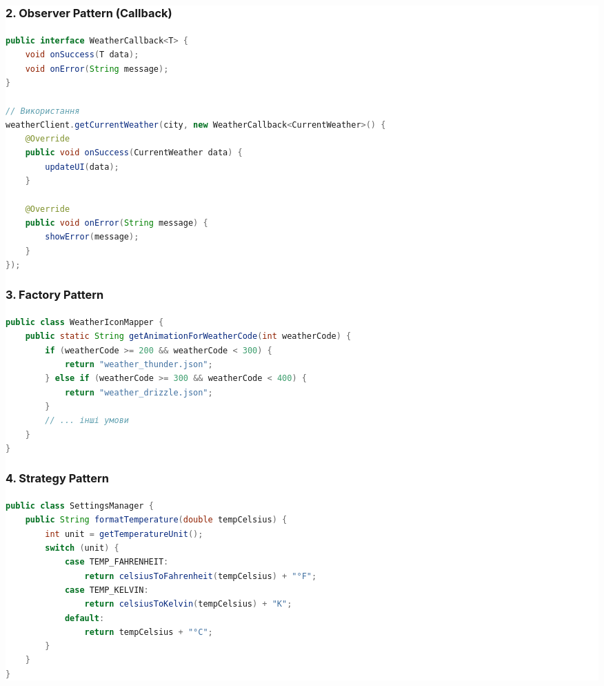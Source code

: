 ### 2. **Observer Pattern (Callback)**
```java
public interface WeatherCallback<T> {
    void onSuccess(T data);
    void onError(String message);
}

// Використання
weatherClient.getCurrentWeather(city, new WeatherCallback<CurrentWeather>() {
    @Override
    public void onSuccess(CurrentWeather data) {
        updateUI(data);
    }
    
    @Override
    public void onError(String message) {
        showError(message);
    }
});
```

### 3. **Factory Pattern**
```java
public class WeatherIconMapper {
    public static String getAnimationForWeatherCode(int weatherCode) {
        if (weatherCode >= 200 && weatherCode < 300) {
            return "weather_thunder.json";
        } else if (weatherCode >= 300 && weatherCode < 400) {
            return "weather_drizzle.json";
        }
        // ... інші умови
    }
}
```

### 4. **Strategy Pattern**
```java
public class SettingsManager {
    public String formatTemperature(double tempCelsius) {
        int unit = getTemperatureUnit();
        switch (unit) {
            case TEMP_FAHRENHEIT:
                return celsiusToFahrenheit(tempCelsius) + "°F";
            case TEMP_KELVIN:
                return celsiusToKelvin(tempCelsius) + "K";
            default:
                return tempCelsius + "°C";
        }
    }
}
```
